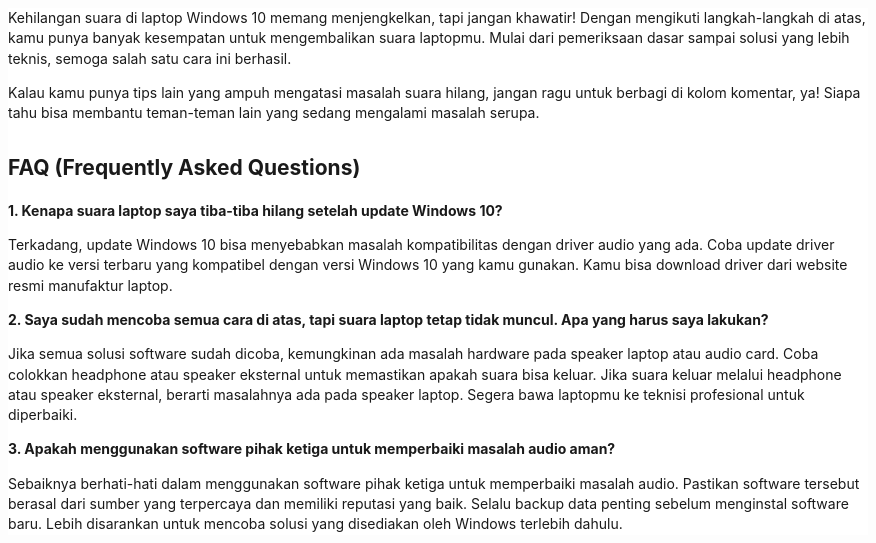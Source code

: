 Kehilangan suara di laptop Windows 10 memang menjengkelkan, tapi jangan khawatir! Dengan mengikuti langkah-langkah di atas, kamu punya banyak kesempatan untuk mengembalikan suara laptopmu. Mulai dari pemeriksaan dasar sampai solusi yang lebih teknis, semoga salah satu cara ini berhasil.

Kalau kamu punya tips lain yang ampuh mengatasi masalah suara hilang, jangan ragu untuk berbagi di kolom komentar, ya! Siapa tahu bisa membantu teman-teman lain yang sedang mengalami masalah serupa.

## FAQ (Frequently Asked Questions)

**1\. Kenapa suara laptop saya tiba-tiba hilang setelah update Windows 10?**

Terkadang, update Windows 10 bisa menyebabkan masalah kompatibilitas dengan driver audio yang ada. Coba update driver audio ke versi terbaru yang kompatibel dengan versi Windows 10 yang kamu gunakan. Kamu bisa download driver dari website resmi manufaktur laptop.

**2\. Saya sudah mencoba semua cara di atas, tapi suara laptop tetap tidak muncul. Apa yang harus saya lakukan?**

Jika semua solusi software sudah dicoba, kemungkinan ada masalah hardware pada speaker laptop atau audio card. Coba colokkan headphone atau speaker eksternal untuk memastikan apakah suara bisa keluar. Jika suara keluar melalui headphone atau speaker eksternal, berarti masalahnya ada pada speaker laptop. Segera bawa laptopmu ke teknisi profesional untuk diperbaiki.

**3\. Apakah menggunakan software pihak ketiga untuk memperbaiki masalah audio aman?**

Sebaiknya berhati-hati dalam menggunakan software pihak ketiga untuk memperbaiki masalah audio. Pastikan software tersebut berasal dari sumber yang terpercaya dan memiliki reputasi yang baik. Selalu backup data penting sebelum menginstal software baru. Lebih disarankan untuk mencoba solusi yang disediakan oleh Windows terlebih dahulu.
